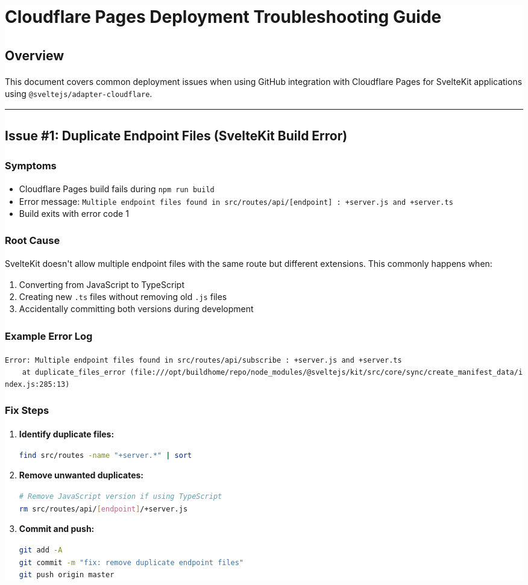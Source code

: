 # Cloudflare Pages Deployment Troubleshooting Guide

## Overview
This document covers common deployment issues when using GitHub integration with Cloudflare Pages for SvelteKit applications using `@sveltejs/adapter-cloudflare`.

---

## Issue #1: Duplicate Endpoint Files (SvelteKit Build Error)

### Symptoms
- Cloudflare Pages build fails during `npm run build`
- Error message: `Multiple endpoint files found in src/routes/api/[endpoint] : +server.js and +server.ts`
- Build exits with error code 1

### Root Cause
SvelteKit doesn't allow multiple endpoint files with the same route but different extensions. This commonly happens when:
1. Converting from JavaScript to TypeScript
2. Creating new `.ts` files without removing old `.js` files
3. Accidentally committing both versions during development

### Example Error Log
```
Error: Multiple endpoint files found in src/routes/api/subscribe : +server.js and +server.ts
    at duplicate_files_error (file:///opt/buildhome/repo/node_modules/@sveltejs/kit/src/core/sync/create_manifest_data/index.js:285:13)
```

### Fix Steps
1. **Identify duplicate files:**
   ```bash
   find src/routes -name "+server.*" | sort
   ```

2. **Remove unwanted duplicates:**
   ```bash
   # Remove JavaScript version if using TypeScript
   rm src/routes/api/[endpoint]/+server.js
   ```

3. **Commit and push:**
   ```bash
   git add -A
   git commit -m "fix: remove duplicate endpoint files"
   git push origin master
   ```
